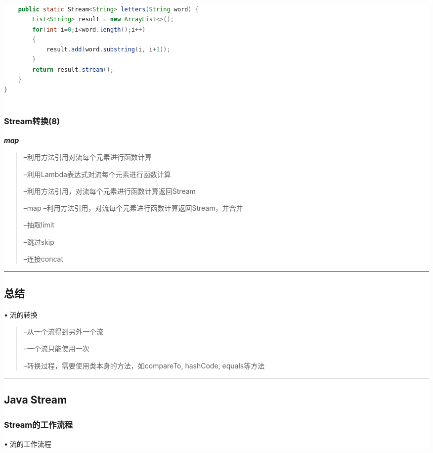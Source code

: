 ```java
	public static Stream<String> letters(String word) {
		List<String> result = new ArrayList<>();
		for(int i=0;i<word.length();i++)
		{
			result.add(word.substring(i, i+1));
		}
		return result.stream();
	}
}



```

### Stream转换(8) 

***map*** 

> –利用方法引用对流每个元素进行函数计算
>
> –利用Lambda表达式对流每个元素进行函数计算
>
> –利用方法引用，对流每个元素进行函数计算返回Stream
>
> –map –利用方法引用，对流每个元素进行函数计算返回Stream，并合并
>
> –抽取limit
>
> –跳过skip
>
> –连接concat

------

## 总结

• 流的转换 

> –从一个流得到另外一个流 
>
> –一个流只能使用一次 
>
> –转换过程，需要使用类本身的方法，如compareTo, hashCode, equals等方法

------

## Java Stream 

### Stream的工作流程 

• 流的工作流程 
